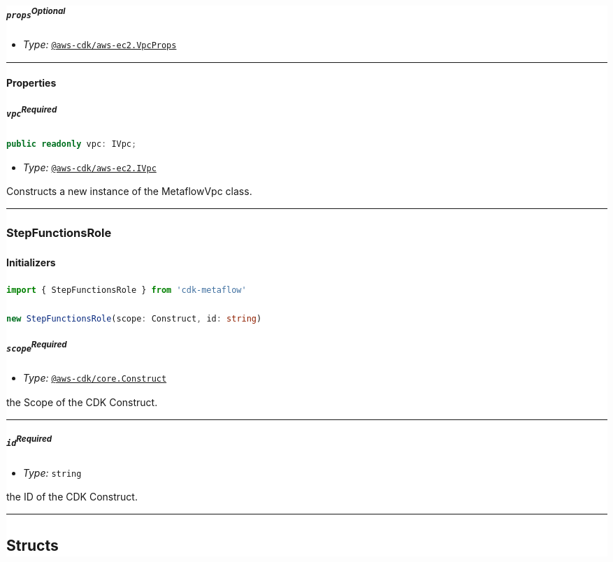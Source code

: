 
##### `props`<sup>Optional</sup> <a name="cdk-metaflow.MetaflowVpc.parameter.props"></a>

- *Type:* [`@aws-cdk/aws-ec2.VpcProps`](#@aws-cdk/aws-ec2.VpcProps)

---



#### Properties <a name="Properties"></a>

##### `vpc`<sup>Required</sup> <a name="cdk-metaflow.MetaflowVpc.property.vpc"></a>

```typescript
public readonly vpc: IVpc;
```

- *Type:* [`@aws-cdk/aws-ec2.IVpc`](#@aws-cdk/aws-ec2.IVpc)

Constructs a new instance of the MetaflowVpc class.

---


### StepFunctionsRole <a name="cdk-metaflow.StepFunctionsRole"></a>

#### Initializers <a name="cdk-metaflow.StepFunctionsRole.Initializer"></a>

```typescript
import { StepFunctionsRole } from 'cdk-metaflow'

new StepFunctionsRole(scope: Construct, id: string)
```

##### `scope`<sup>Required</sup> <a name="cdk-metaflow.StepFunctionsRole.parameter.scope"></a>

- *Type:* [`@aws-cdk/core.Construct`](#@aws-cdk/core.Construct)

the Scope of the CDK Construct.

---

##### `id`<sup>Required</sup> <a name="cdk-metaflow.StepFunctionsRole.parameter.id"></a>

- *Type:* `string`

the ID of the CDK Construct.

---





## Structs <a name="Structs"></a>
